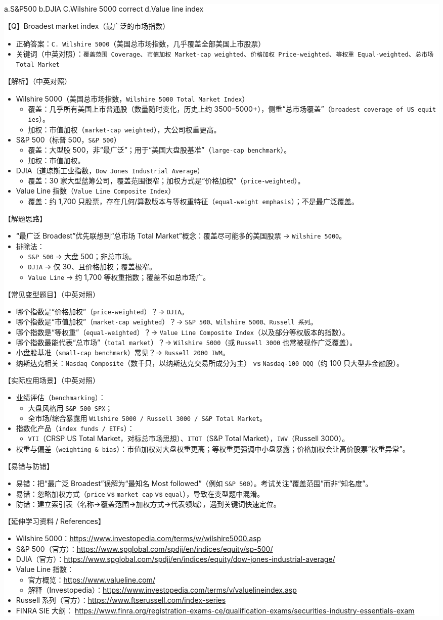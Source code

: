 a.S&P500
b.DJIA
C.Wilshire 5000 correct
d.Value line index

【Q】Broadest market index（最广泛的市场指数）
- 正确答案：`C. Wilshire 5000`（美国总市场指数，几乎覆盖全部美国上市股票）
- 关键词（中英对照）：`覆盖范围 Coverage`、`市值加权 Market-cap weighted`、`价格加权 Price-weighted`、`等权重 Equal-weighted`、`总市场 Total Market`

【解析】（中英对照）
- Wilshire 5000（美国总市场指数，`Wilshire 5000 Total Market Index`）
  - 覆盖：几乎所有美国上市普通股（数量随时变化，历史上约 3500–5000+），侧重“总市场覆盖”（`broadest coverage of US equities`）。
  - 加权：市值加权（`market-cap weighted`），大公司权重更高。
- S&P 500（标普 500，`S&P 500`）
  - 覆盖：大型股 500，非“最广泛”；用于“美国大盘股基准”（`large-cap benchmark`）。
  - 加权：市值加权。
- DJIA（道琼斯工业指数，`Dow Jones Industrial Average`）
  - 覆盖：30 家大型蓝筹公司，覆盖范围很窄；加权方式是“价格加权”（`price-weighted`）。
- Value Line 指数（`Value Line Composite Index`）
  - 覆盖：约 1,700 只股票，存在几何/算数版本与等权重特征（`equal-weight emphasis`）；不是最广泛覆盖。

【解题思路】
- “最广泛 Broadest”优先联想到“总市场 Total Market”概念：覆盖尽可能多的美国股票 → `Wilshire 5000`。
- 排除法：
  - `S&P 500` → 大盘 500；非总市场。
  - `DJIA` → 仅 30、且价格加权；覆盖极窄。
  - `Value Line` → 约 1,700 等权重指数；覆盖不如总市场广。

【常见变型题目】（中英对照）
- 哪个指数是“价格加权”（`price-weighted`）？→ `DJIA`。
- 哪个指数是“市值加权”（`market-cap weighted`）？→ `S&P 500、Wilshire 5000、Russell 系列`。
- 哪个指数是“等权重”（`equal-weighted`）？→ `Value Line Composite Index`（以及部分等权版本的指数）。
- 哪个指数最能代表“总市场”（`total market`）？→ `Wilshire 5000`（或 `Russell 3000` 也常被视作广泛覆盖）。
- 小盘股基准（`small-cap benchmark`）常见？→ `Russell 2000 IWM`。
- 纳斯达克相关：`Nasdaq Composite`（数千只，以纳斯达克交易所成分为主） vs `Nasdaq-100 QQQ`（约 100 只大型非金融股）。

【实际应用场景】（中英对照）
- 业绩评估（`benchmarking`）：
  - 大盘风格用 `S&P 500 SPX`；
  - 全市场/综合暴露用 `Wilshire 5000 / Russell 3000 / S&P Total Market`。
- 指数化产品（`index funds / ETFs`）：
  - `VTI`（CRSP US Total Market，对标总市场思想）、`ITOT`（S&P Total Market），`IWV`（Russell 3000）。
- 权重与偏差（`weighting & bias`）：市值加权对大盘权重更高；等权重更强调中小盘暴露；价格加权会让高价股票“权重异常”。

【易错与防错】
- 易错：把“最广泛 Broadest”误解为“最知名 Most followed”（例如 `S&P 500`）。考试关注“覆盖范围”而非“知名度”。
- 易错：忽略加权方式（`price` vs `market cap` vs `equal`），导致在变型题中混淆。
- 防错：建立索引表（名称→覆盖范围→加权方式→代表领域），遇到关键词快速定位。

【延伸学习资料 / References】
- Wilshire 5000：https://www.investopedia.com/terms/w/wilshire5000.asp
- S&P 500（官方）：https://www.spglobal.com/spdji/en/indices/equity/sp-500/
- DJIA（官方）：https://www.spglobal.com/spdji/en/indices/equity/dow-jones-industrial-average/
- Value Line 指数：
  - 官方概览：https://www.valueline.com/
  - 解释（Investopedia）：https://www.investopedia.com/terms/v/valuelineindex.asp
- Russell 系列（官方）：https://www.ftserussell.com/index-series
- FINRA SIE 大纲：
  https://www.finra.org/registration-exams-ce/qualification-exams/securities-industry-essentials-exam
